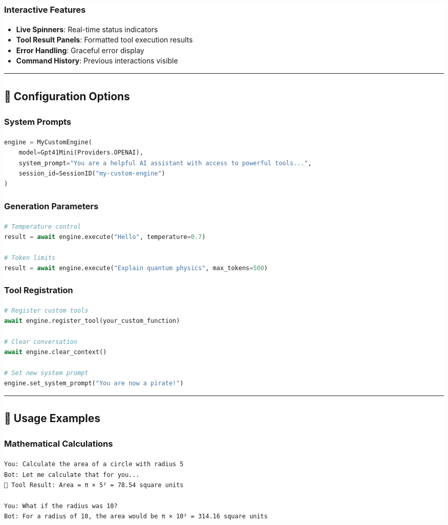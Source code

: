 ### **Interactive Features**
- **Live Spinners**: Real-time status indicators
- **Tool Result Panels**: Formatted tool execution results
- **Error Handling**: Graceful error display
- **Command History**: Previous interactions visible

---

## 🔧 **Configuration Options**

### **System Prompts**
```python
engine = MyCustomEngine(
    model=Gpt41Mini(Providers.OPENAI),
    system_prompt="You are a helpful AI assistant with access to powerful tools...",
    session_id=SessionID("my-custom-engine")
)
```

### **Generation Parameters**
```python
# Temperature control
result = await engine.execute("Hello", temperature=0.7)

# Token limits
result = await engine.execute("Explain quantum physics", max_tokens=500)
```

### **Tool Registration**
```python
# Register custom tools
await engine.register_tool(your_custom_function)

# Clear conversation
await engine.clear_context()

# Set new system prompt
engine.set_system_prompt("You are now a pirate!")
```

---

## 🧪 **Usage Examples**

### **Mathematical Calculations**
```
You: Calculate the area of a circle with radius 5
Bot: Let me calculate that for you...
🧮 Tool Result: Area = π × 5² = 78.54 square units

You: What if the radius was 10?
Bot: For a radius of 10, the area would be π × 10² = 314.16 square units
```

